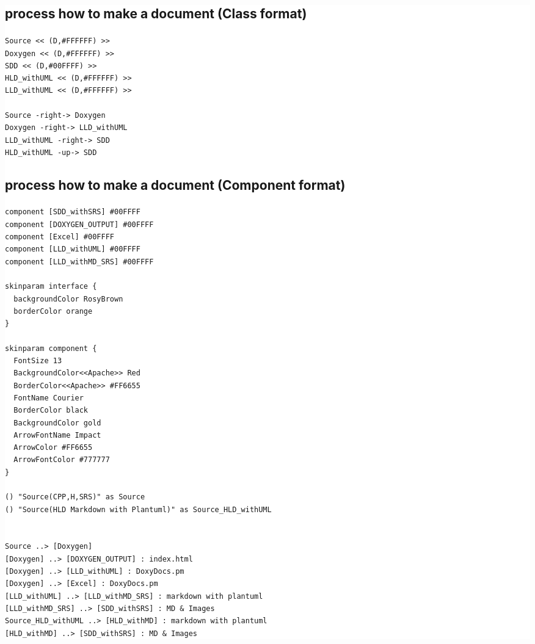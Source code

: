 ## process how to make a document (Class format)
```puml
Source << (D,#FFFFFF) >>
Doxygen << (D,#FFFFFF) >>
SDD << (D,#00FFFF) >>
HLD_withUML << (D,#FFFFFF) >>
LLD_withUML << (D,#FFFFFF) >>

Source -right-> Doxygen
Doxygen -right-> LLD_withUML
LLD_withUML -right-> SDD
HLD_withUML -up-> SDD
```

## process how to make a document (Component format)

```puml
component [SDD_withSRS] #00FFFF
component [DOXYGEN_OUTPUT] #00FFFF
component [Excel] #00FFFF
component [LLD_withUML] #00FFFF
component [LLD_withMD_SRS] #00FFFF

skinparam interface {
  backgroundColor RosyBrown
  borderColor orange
}

skinparam component {
  FontSize 13
  BackgroundColor<<Apache>> Red
  BorderColor<<Apache>> #FF6655
  FontName Courier
  BorderColor black
  BackgroundColor gold
  ArrowFontName Impact
  ArrowColor #FF6655
  ArrowFontColor #777777
}

() "Source(CPP,H,SRS)" as Source
() "Source(HLD Markdown with Plantuml)" as Source_HLD_withUML


Source ..> [Doxygen]
[Doxygen] ..> [DOXYGEN_OUTPUT] : index.html
[Doxygen] ..> [LLD_withUML] : DoxyDocs.pm
[Doxygen] ..> [Excel] : DoxyDocs.pm
[LLD_withUML] ..> [LLD_withMD_SRS] : markdown with plantuml
[LLD_withMD_SRS] ..> [SDD_withSRS] : MD & Images
Source_HLD_withUML ..> [HLD_withMD] : markdown with plantuml
[HLD_withMD] ..> [SDD_withSRS] : MD & Images
```


[^CGA1]: [Linux Torvalds](https://steemkr.com/utopian-io/@steemtimes/celebrating-the-26th-anniversary-of-its-launch-facts-you-do-not-know-about-linux)
[^CGA2]: [Most Good Programmers do](https://www.brainyquote.com/quotes/linus_torvalds_367382)
[^CGA3]: [Mark Zuckerberg](https://www.azquotes.com/quote/1486006)
[^CGA4]: [Bill Gates](https://izquotes.com/quote/231390)
[^CGA5]: [Bill Gates](https://www.youtube.com/watch?v=w9fSnao0Obo)